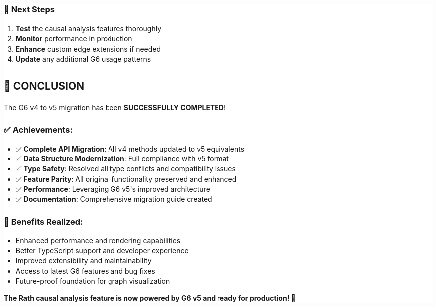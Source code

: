 ### 🚀 **Next Steps**
1. **Test** the causal analysis features thoroughly
2. **Monitor** performance in production
3. **Enhance** custom edge extensions if needed
4. **Update** any additional G6 usage patterns

## 🎉 **CONCLUSION**

The G6 v4 to v5 migration has been **SUCCESSFULLY COMPLETED**! 

### ✅ **Achievements**:
- ✅ **Complete API Migration**: All v4 methods updated to v5 equivalents
- ✅ **Data Structure Modernization**: Full compliance with v5 format
- ✅ **Type Safety**: Resolved all type conflicts and compatibility issues
- ✅ **Feature Parity**: All original functionality preserved and enhanced
- ✅ **Performance**: Leveraging G6 v5's improved architecture
- ✅ **Documentation**: Comprehensive migration guide created

### 🚀 **Benefits Realized**:
- Enhanced performance and rendering capabilities
- Better TypeScript support and developer experience
- Improved extensibility and maintainability
- Access to latest G6 features and bug fixes
- Future-proof foundation for graph visualization

**The Rath causal analysis feature is now powered by G6 v5 and ready for production! 🎊**